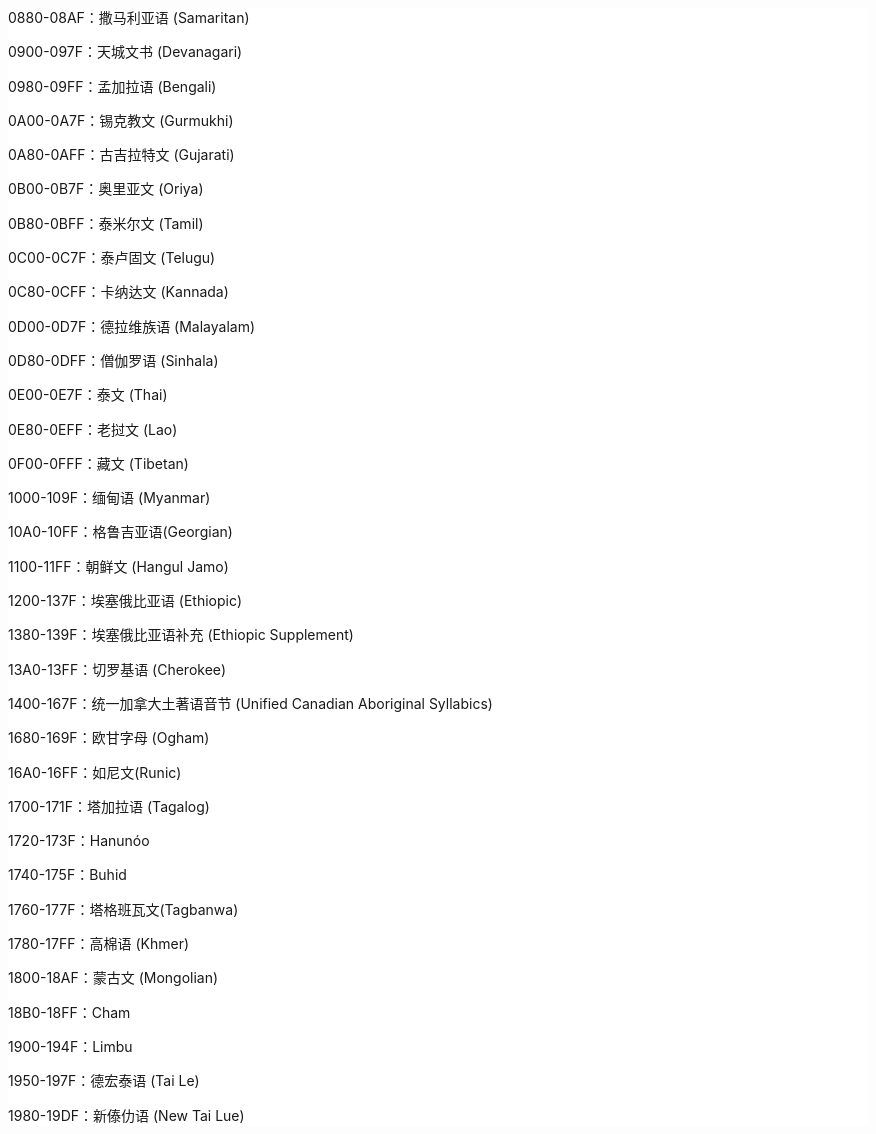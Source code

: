 0880-08AF：撒马利亚语 (Samaritan)

0900-097F：天城文书 (Devanagari)

0980-09FF：孟加拉语 (Bengali)

0A00-0A7F：锡克教文 (Gurmukhi)

0A80-0AFF：古吉拉特文 (Gujarati)

0B00-0B7F：奥里亚文 (Oriya)

0B80-0BFF：泰米尔文 (Tamil)

0C00-0C7F：泰卢固文 (Telugu)

0C80-0CFF：卡纳达文 (Kannada)

0D00-0D7F：德拉维族语 (Malayalam)

0D80-0DFF：僧伽罗语 (Sinhala)

0E00-0E7F：泰文 (Thai)

0E80-0EFF：老挝文 (Lao)

0F00-0FFF：藏文 (Tibetan)

1000-109F：缅甸语 (Myanmar)

10A0-10FF：格鲁吉亚语(Georgian)

1100-11FF：朝鲜文 (Hangul Jamo)

1200-137F：埃塞俄比亚语 (Ethiopic)

1380-139F：埃塞俄比亚语补充 (Ethiopic Supplement)

13A0-13FF：切罗基语 (Cherokee)

1400-167F：统一加拿大土著语音节 (Unified Canadian Aboriginal Syllabics)

1680-169F：欧甘字母 (Ogham)

16A0-16FF：如尼文(Runic)

1700-171F：塔加拉语 (Tagalog)

1720-173F：Hanunóo

1740-175F：Buhid

1760-177F：塔格班瓦文(Tagbanwa)

1780-17FF：高棉语 (Khmer)

1800-18AF：蒙古文 (Mongolian)

18B0-18FF：Cham

1900-194F：Limbu

1950-197F：德宏泰语 (Tai Le)

1980-19DF：新傣仂语 (New Tai Lue)
